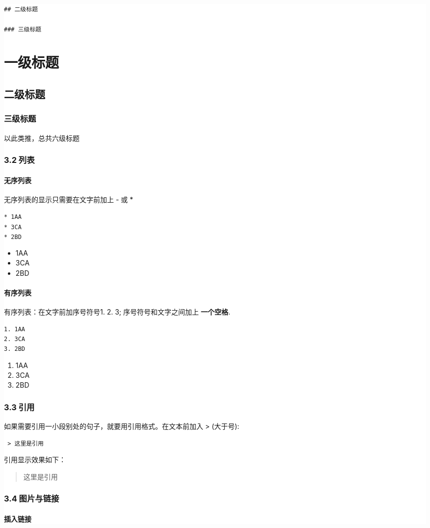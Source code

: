     ## 二级标题

    ### 三级标题

# 一级标题

## 二级标题

### 三级标题

以此类推，总共六级标题

### 3.2 列表

#### 无序列表

无序列表的显示只需要在文字前加上 - 或 * 

    * 1AA
    * 3CA
    * 2BD

* 1AA
* 3CA
* 2BD

#### 有序列表

有序列表：在文字前加序号符号1. 2. 3; 序号符号和文字之间加上 **一个空格**.

    1. 1AA
    2. 3CA
    3. 2BD

1. 1AA
2. 3CA
3. 2BD

### 3.3 引用

如果需要引用一小段别处的句子，就要用引用格式。在文本前加入  > (大于号):

     > 这里是引用

引用显示效果如下：

> 这里是引用

### 3.4 图片与链接

#### 插入链接
